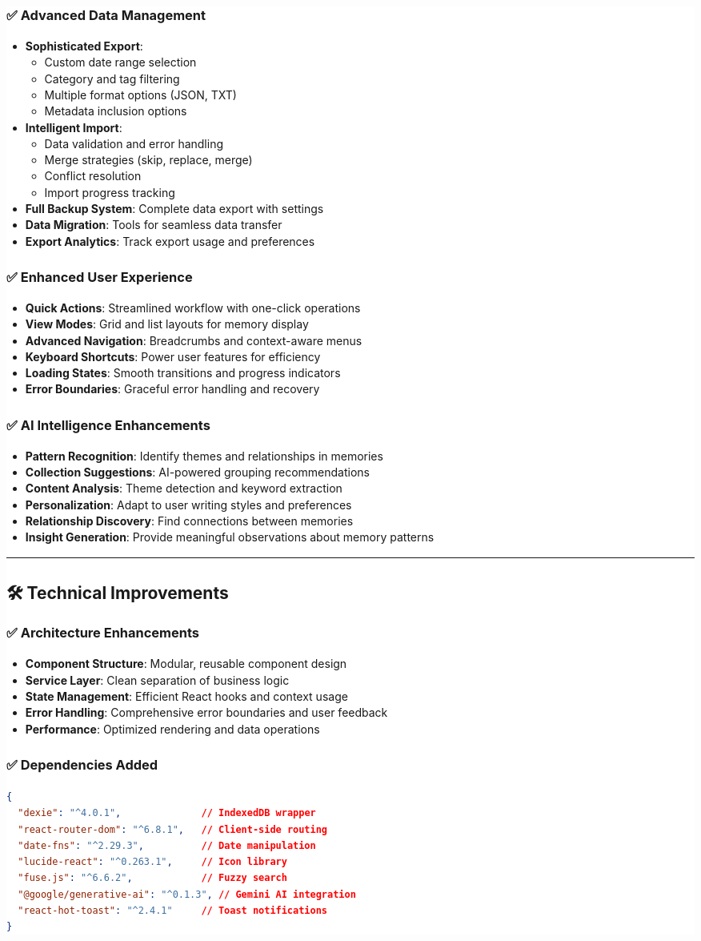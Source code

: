 ### ✅ Advanced Data Management
- **Sophisticated Export**: 
  - Custom date range selection
  - Category and tag filtering
  - Multiple format options (JSON, TXT)
  - Metadata inclusion options
- **Intelligent Import**:
  - Data validation and error handling
  - Merge strategies (skip, replace, merge)
  - Conflict resolution
  - Import progress tracking
- **Full Backup System**: Complete data export with settings
- **Data Migration**: Tools for seamless data transfer
- **Export Analytics**: Track export usage and preferences

### ✅ Enhanced User Experience
- **Quick Actions**: Streamlined workflow with one-click operations
- **View Modes**: Grid and list layouts for memory display
- **Advanced Navigation**: Breadcrumbs and context-aware menus
- **Keyboard Shortcuts**: Power user features for efficiency
- **Loading States**: Smooth transitions and progress indicators
- **Error Boundaries**: Graceful error handling and recovery

### ✅ AI Intelligence Enhancements
- **Pattern Recognition**: Identify themes and relationships in memories
- **Collection Suggestions**: AI-powered grouping recommendations
- **Content Analysis**: Theme detection and keyword extraction
- **Personalization**: Adapt to user writing styles and preferences
- **Relationship Discovery**: Find connections between memories
- **Insight Generation**: Provide meaningful observations about memory patterns

---

## 🛠️ Technical Improvements

### ✅ Architecture Enhancements
- **Component Structure**: Modular, reusable component design
- **Service Layer**: Clean separation of business logic
- **State Management**: Efficient React hooks and context usage
- **Error Handling**: Comprehensive error boundaries and user feedback
- **Performance**: Optimized rendering and data operations

### ✅ Dependencies Added
```json
{
  "dexie": "^4.0.1",              // IndexedDB wrapper
  "react-router-dom": "^6.8.1",   // Client-side routing
  "date-fns": "^2.29.3",          // Date manipulation
  "lucide-react": "^0.263.1",     // Icon library
  "fuse.js": "^6.6.2",            // Fuzzy search
  "@google/generative-ai": "^0.1.3", // Gemini AI integration
  "react-hot-toast": "^2.4.1"     // Toast notifications
}
```
